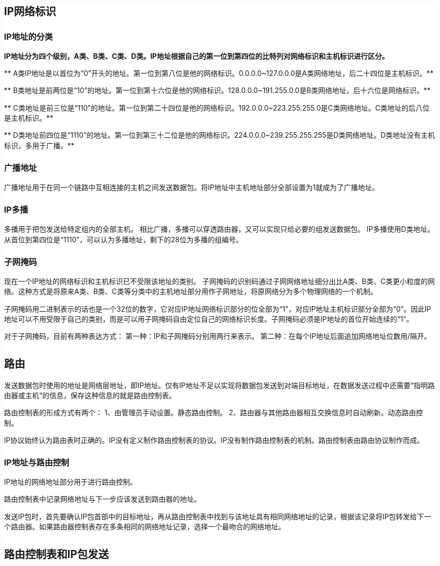 ## IP网络标识 ##

### IP地址的分类 ###
**IP地址分为四个级别，A类、B类、C类、D类。IP地址根据自己的第一位到第四位的比特列对网络标识和主机标识进行区分。**

** A类IP地址是以首位为“0”开头的地址。第一位到第八位是他的网络标识。0.0.0.0~127.0.0.0是A类网络地址，后二十四位是主机标识。**

** B类地址是前两位是“10”的地址。第一位到第十六位是他的网络标识。128.0.0.0~191.255.0.0是B类网络地址，后十六位是网络标识。**

** C类地址是前三位是“110”的地址。第一位到第二十四位是他的网络标识。192.0.0.0~223.255.255.0是C类网络地址。C类地址的后八位是主机标识。**

** D类地址前四位是“1110”的地址。第一位到第三十二位是他的网络标识。224.0.0.0~239.255.255.255是D类网络地址。D类地址没有主机标识，多用于广播。**

### 广播地址 ###

广播地址用于在同一个链路中互相连接的主机之间发送数据包。将IP地址中主机地址部分全部设置为1就成为了广播地址。

### IP多播 ###
多播用于把包发送给特定组内的全部主机。
相比广播，多播可以穿透路由器，又可以实现只给必要的组发送数据包。
IP多播使用D类地址。从首位到第四位是“1110”，可以认为多播地址，剩下的28位为多播的组编号。

### 子网掩码 ###

现在一个IP地址的网络标识和主机标识已不受限该地址的类别。
子网掩码的识别码通过子网网络地址细分出比A类、B类、C类更小粒度的网络。这种方式是将原来A类、B类、C类等分类中的主机地址部分用作子网地址，将原网络分为多个物理网络的一个机制。

子网掩码用二进制表示的话也是一个32位的数字，它对应IP地址网络标识部分的位全部为“1”，对应IP地址主机标识部分全部为“0”。因此IP地址可以不用受限于自己的类别，而是可以用子网掩码自由定位自己的网络标识长度。子网掩码必须是IP地址的首位开始连续的“1”。

对于子网掩码，目前有两种表达方式：
第一种：IP和子网掩码分别用两行来表示。
第二种：在每个IP地址后面追加网络地址位数用/隔开。

## 路由 ##

发送数据包时使用的地址是网络层地址，即IP地址。仅有IP地址不足以实现将数据包发送到对端目标地址，在数据发送过程中还需要“指明路由器或主机”的信息，保存这种信息的就是路由控制表。

路由控制表的形成方式有两个：
1、由管理员手动设置。静态路由控制。
2、路由器与其他路由器相互交换信息时自动刷新。动态路由控制。

IP协议始终认为路由表时正确的。IP没有定义制作路由控制表的协议。IP没有制作路由控制表的机制。路由控制表由路由协议制作而成。


### IP地址与路由控制 ###
IP地址的网络地址部分用于进行路由控制。

路由控制表中记录网络地址与下一步应该发送到路由器的地址。

发送IP包时，首先要确认IP包首部中的目标地址，再从路由控制表中找到与该地址具有相同网络地址的记录，根据该记录将IP包转发给下一个路由器。如果路由器控制表存在多条相同的网络地址记录，选择一个最吻合的网络地址。

## 路由控制表和IP包发送 ##
